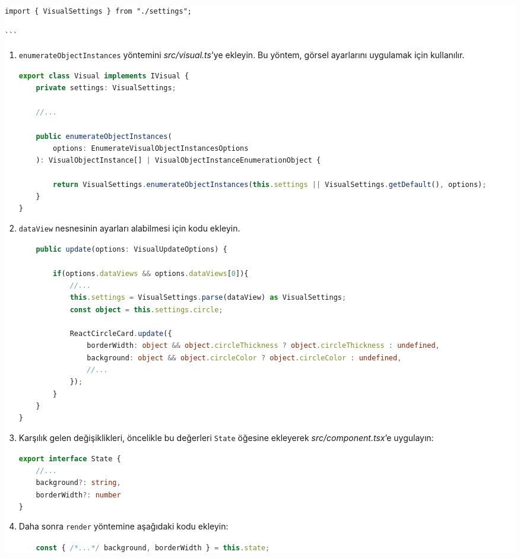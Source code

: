     import { VisualSettings } from "./settings";

    ```

1. `enumerateObjectInstances` yöntemini *src/visual.ts*’ye ekleyin. Bu yöntem, görsel ayarlarını uygulamak için kullanılır.

    ```typescript
    export class Visual implements IVisual {
        private settings: VisualSettings;

        //...

        public enumerateObjectInstances(
            options: EnumerateVisualObjectInstancesOptions
        ): VisualObjectInstance[] | VisualObjectInstanceEnumerationObject {

            return VisualSettings.enumerateObjectInstances(this.settings || VisualSettings.getDefault(), options);
        }
    }
    ```

1. `dataView` nesnesinin ayarları alabilmesi için kodu ekleyin.

    ```typescript
        public update(options: VisualUpdateOptions) {

            if(options.dataViews && options.dataViews[0]){
                //...
                this.settings = VisualSettings.parse(dataView) as VisualSettings;
                const object = this.settings.circle;

                ReactCircleCard.update({
                    borderWidth: object && object.circleThickness ? object.circleThickness : undefined,
                    background: object && object.circleColor ? object.circleColor : undefined,
                    //...
                });
            }
        }
    }
    ```

1. Karşılık gelen değişiklikleri, öncelikle bu değerleri `State` öğesine ekleyerek *src/component.tsx*’e uygulayın:

    ```typescript
    export interface State {
        //...
        background?: string,
        borderWidth?: number
    }
    ```

1. Daha sonra `render` yöntemine aşağıdaki kodu ekleyin:

    ```typescript
        const { /*...*/ background, borderWidth } = this.state;
